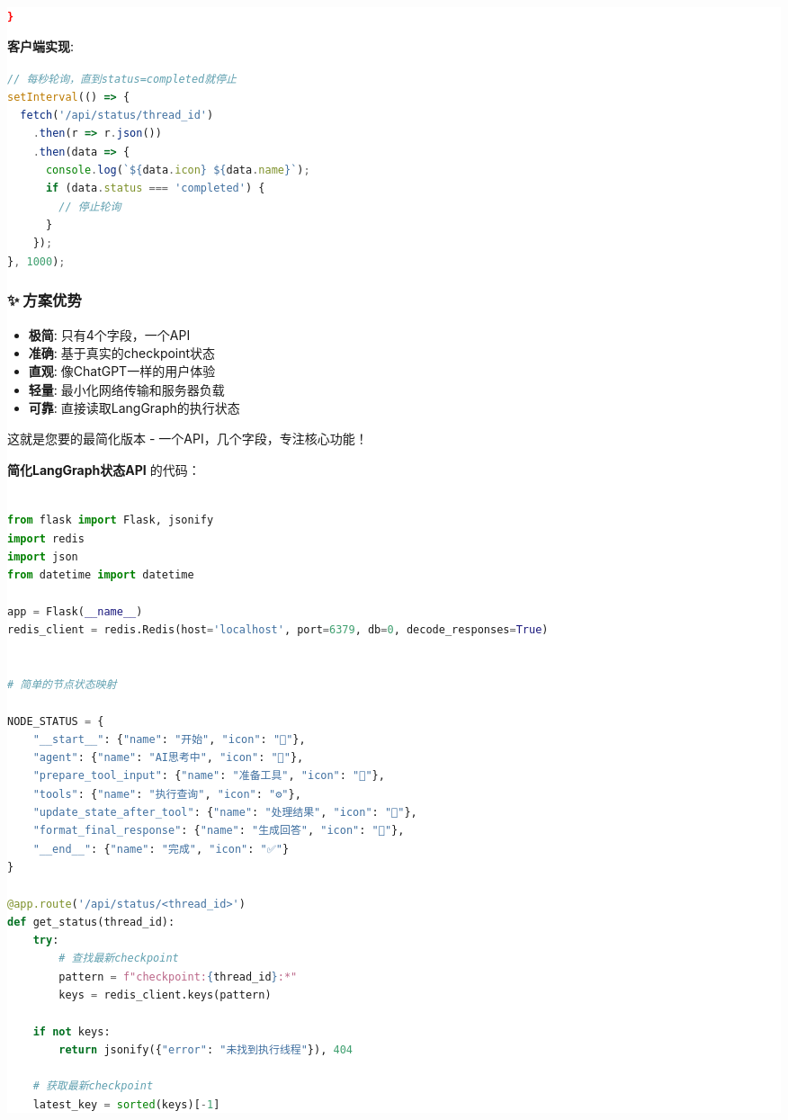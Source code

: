 ```bash
}
```

**客户端实现**:
```javascript
// 每秒轮询，直到status=completed就停止
setInterval(() => {
  fetch('/api/status/thread_id')
    .then(r => r.json())
    .then(data => {
      console.log(`${data.icon} ${data.name}`);
      if (data.status === 'completed') {
        // 停止轮询
      }
    });
}, 1000);
```

### ✨ **方案优势**
- **极简**: 只有4个字段，一个API
- **准确**: 基于真实的checkpoint状态
- **直观**: 像ChatGPT一样的用户体验
- **轻量**: 最小化网络传输和服务器负载
- **可靠**: 直接读取LangGraph的执行状态

这就是您要的最简化版本 - 一个API，几个字段，专注核心功能！



**简化LangGraph状态API** 的代码：        

```python

from flask import Flask, jsonify
import redis
import json
from datetime import datetime

app = Flask(__name__)
redis_client = redis.Redis(host='localhost', port=6379, db=0, decode_responses=True)


# 简单的节点状态映射

NODE_STATUS = {
    "__start__": {"name": "开始", "icon": "🚀"},
    "agent": {"name": "AI思考中", "icon": "🤖"},
    "prepare_tool_input": {"name": "准备工具", "icon": "🔧"},
    "tools": {"name": "执行查询", "icon": "⚙️"},
    "update_state_after_tool": {"name": "处理结果", "icon": "🔄"},
    "format_final_response": {"name": "生成回答", "icon": "📝"},
    "__end__": {"name": "完成", "icon": "✅"}
}

@app.route('/api/status/<thread_id>')
def get_status(thread_id):
    try:
        # 查找最新checkpoint
        pattern = f"checkpoint:{thread_id}:*"
        keys = redis_client.keys(pattern)
    
    if not keys:
        return jsonify({"error": "未找到执行线程"}), 404
    
    # 获取最新checkpoint
    latest_key = sorted(keys)[-1]
```